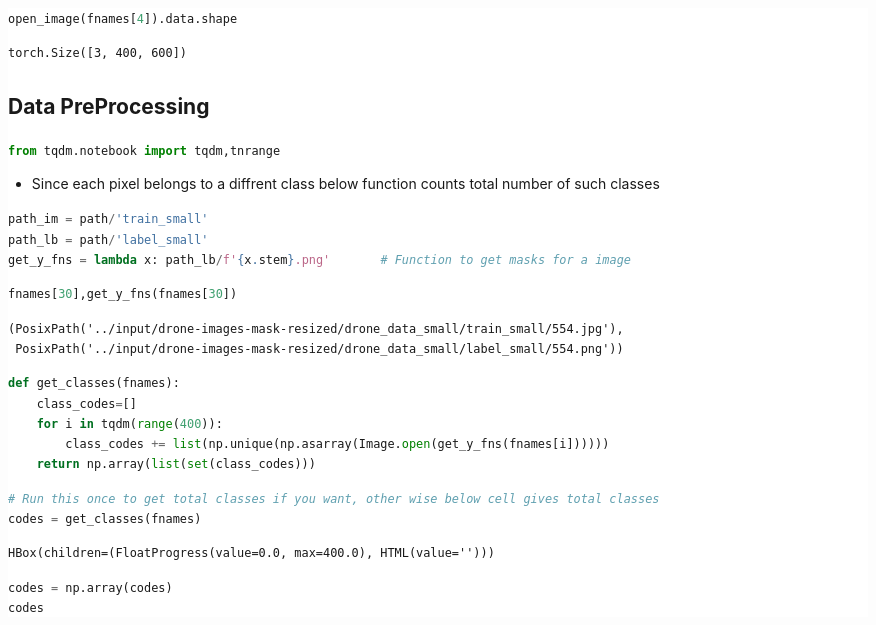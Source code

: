 ```python
open_image(fnames[4]).data.shape
```




    torch.Size([3, 400, 600])



## Data PreProcessing


```python
from tqdm.notebook import tqdm,tnrange
```

* Since each pixel belongs to a diffrent class below function counts total number of such classes


```python
path_im = path/'train_small'
path_lb = path/'label_small'
get_y_fns = lambda x: path_lb/f'{x.stem}.png'       # Function to get masks for a image
```


```python
fnames[30],get_y_fns(fnames[30])
```




    (PosixPath('../input/drone-images-mask-resized/drone_data_small/train_small/554.jpg'),
     PosixPath('../input/drone-images-mask-resized/drone_data_small/label_small/554.png'))




```python
def get_classes(fnames):
    class_codes=[]
    for i in tqdm(range(400)):
        class_codes += list(np.unique(np.asarray(Image.open(get_y_fns(fnames[i])))))
    return np.array(list(set(class_codes)))
```


```python
# Run this once to get total classes if you want, other wise below cell gives total classes
codes = get_classes(fnames)  
```


    HBox(children=(FloatProgress(value=0.0, max=400.0), HTML(value='')))


    
    


```python
codes = np.array(codes)
codes
```
